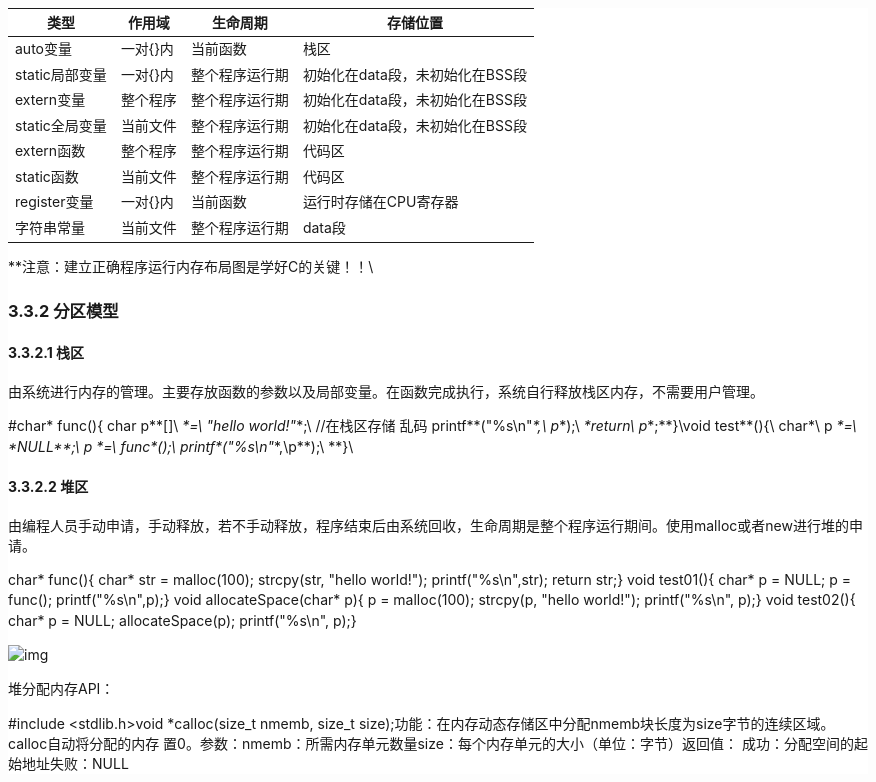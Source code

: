  

 

 

 

| 类型       | 作用域 | 生命周期   | 存储位置                    |
| -------------- | ---------- | -------------- | ------------------------------- |
| auto变量       | 一对{}内   | 当前函数       | 栈区                            |
| static局部变量 | 一对{}内   | 整个程序运行期 | 初始化在data段，未初始化在BSS段 |
| extern变量     | 整个程序   | 整个程序运行期 | 初始化在data段，未初始化在BSS段 |
| static全局变量 | 当前文件   | 整个程序运行期 | 初始化在data段，未初始化在BSS段 |
| extern函数     | 整个程序   | 整个程序运行期 | 代码区                          |
| static函数     | 当前文件   | 整个程序运行期 | 代码区                          |
| register变量   | 一对{}内   | 当前函数       | 运行时存储在CPU寄存器           |
| 字符串常量     | 当前文件   | 整个程序运行期 | data段                          |

 

*\*注意：建立正确程序运行内存布局图是学好C的关键！！\

 

### 3.3.2 分区模型

#### 3.3.2.1 栈区

由系统进行内存的管理。主要存放函数的参数以及局部变量。在函数完成执行，系统自行释放栈区内存，不需要用户管理。

 

#char* func(){	char p*\*[]\ *\*=\ "hello world!"*\*;\ //在栈区存储 乱码	printf*\*(\"%s\n"*\*,\ p*\*);\	*\*return\ p*\*;\*\*}\void test*\*(){\	char*\\ p *\*=\ *\*NULL\*\*;\	p *\*=\ func*\*();\ 	printf*\*(\"%s\n"*\*,\p*\*);\ *\*}\

#### 3.3.2.2 堆区

由编程人员手动申请，手动释放，若不手动释放，程序结束后由系统回收，生命周期是整个程序运行期间。使用malloc或者new进行堆的申请。

 

char* func(){	char* str = malloc(100);	strcpy(str, "hello world!");	printf("%s\n",str);	return str;} void test01(){	char* p = NULL;	p = func();	printf("%s\n",p);} void allocateSpace(char* p){	p = malloc(100);	strcpy(p, "hello world!");	printf("%s\n", p);} void test02(){		char* p = NULL;	allocateSpace(p); printf("%s\n", p);}

 

![img](file:////private/var/folders/bl/1v3j8m2s6qd44dvnmyqjm5kr0000gn/T/com.kingsoft.wpsoffice.mac/wps-lizhenghang/ksohtml//wps4.jpg) 

 

堆分配内存API：

#include <stdlib.h>void *calloc(size_t nmemb, size_t size);功能：在内存动态存储区中分配nmemb块长度为size字节的连续区域。calloc自动将分配的内存	置0。参数：nmemb：所需内存单元数量size：每个内存单元的大小（单位：字节）返回值：	成功：分配空间的起始地址失败：NULL
